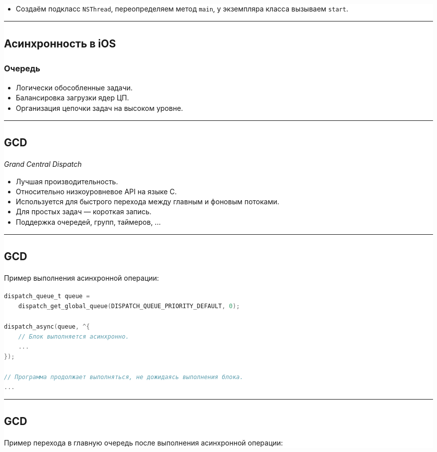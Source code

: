 * Создаём подкласс `NSThread`, переопределяем метод `main`, у экземпляра класса вызываем `start`.


----


## Асинхронность в iOS

### Очередь

* Логически обособленные задачи.
* Балансировка загрузки ядер ЦП.
* Организация цепочки задач на высоком уровне.



----


## GCD

*Grand Central Dispatch*

* Лучшая производительность.
* Относительно низкоуровневое API на языке C.
* Используется для быстрого перехода между главным и фоновым потоками.
* Для простых задач — короткая запись.
* Поддержка очередей, групп, таймеров, ...


----

## GCD

Пример выполнения асинхронной операции:

```ObjectiveC
dispatch_queue_t queue =
	dispatch_get_global_queue(DISPATCH_QUEUE_PRIORITY_DEFAULT, 0);
	
dispatch_async(queue, ^{
	// Блок выполняется асинхронно.
    ...
});

// Программа продолжает выполняться, не дожидаясь выполнения блока.
...
```


----

## GCD

Пример перехода в главную очередь после выполнения асинхронной операции:
